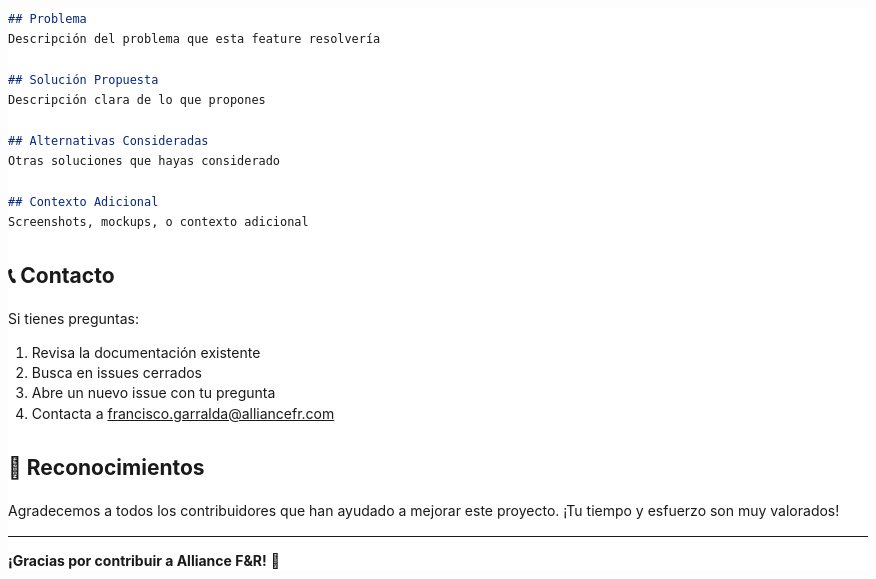 ```markdown
## Problema
Descripción del problema que esta feature resolvería

## Solución Propuesta
Descripción clara de lo que propones

## Alternativas Consideradas
Otras soluciones que hayas considerado

## Contexto Adicional
Screenshots, mockups, o contexto adicional
```

## 📞 Contacto

Si tienes preguntas:

1. Revisa la documentación existente
2. Busca en issues cerrados
3. Abre un nuevo issue con tu pregunta
4. Contacta a francisco.garralda@alliancefr.com

## 🙏 Reconocimientos

Agradecemos a todos los contribuidores que han ayudado a mejorar este proyecto. ¡Tu tiempo y esfuerzo son muy valorados!

---

**¡Gracias por contribuir a Alliance F&R!** 🚀